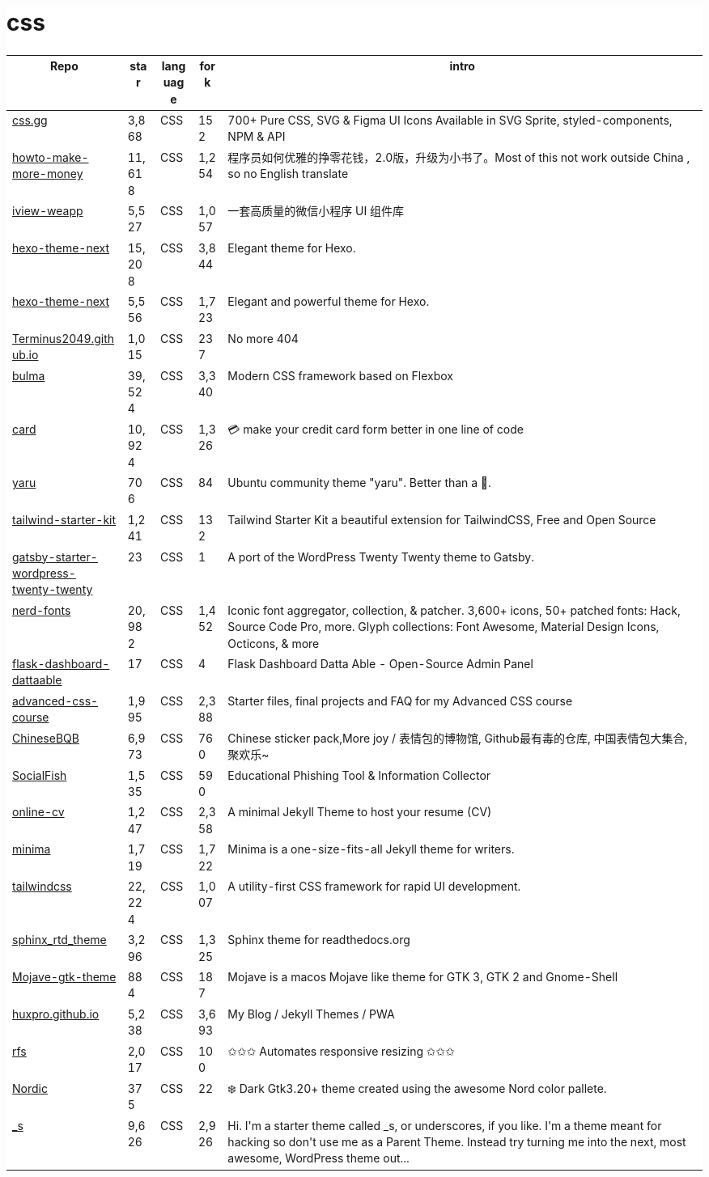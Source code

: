 
# css

Repo|star|language|fork|intro
-|-|-|-|-
[css.gg](https://github.com/astrit/css.gg)|3,868|CSS|152|700+ Pure CSS, SVG & Figma UI Icons Available in SVG Sprite, styled-components, NPM & API
[howto-make-more-money](https://github.com/easychen/howto-make-more-money)|11,618|CSS|1,254|程序员如何优雅的挣零花钱，2.0版，升级为小书了。Most of this not work outside China , so no English translate
[iview-weapp](https://github.com/TalkingData/iview-weapp)|5,527|CSS|1,057|一套高质量的微信小程序 UI 组件库
[hexo-theme-next](https://github.com/iissnan/hexo-theme-next)|15,208|CSS|3,844|Elegant theme for Hexo.
[hexo-theme-next](https://github.com/theme-next/hexo-theme-next)|5,556|CSS|1,723|Elegant and powerful theme for Hexo.
[Terminus2049.github.io](https://github.com/Terminus2049/Terminus2049.github.io)|1,015|CSS|237|No more 404
[bulma](https://github.com/jgthms/bulma)|39,524|CSS|3,340|Modern CSS framework based on Flexbox
[card](https://github.com/jessepollak/card)|10,924|CSS|1,326|💳 make your credit card form better in one line of code
[yaru](https://github.com/ubuntu/yaru)|706|CSS|84|Ubuntu community theme "yaru". Better than a 🌯.
[tailwind-starter-kit](https://github.com/creativetimofficial/tailwind-starter-kit)|1,241|CSS|132|Tailwind Starter Kit a beautiful extension for TailwindCSS, Free and Open Source
[gatsby-starter-wordpress-twenty-twenty](https://github.com/henrikwirth/gatsby-starter-wordpress-twenty-twenty)|23|CSS|1|A port of the WordPress Twenty Twenty theme to Gatsby.
[nerd-fonts](https://github.com/ryanoasis/nerd-fonts)|20,982|CSS|1,452|Iconic font aggregator, collection, & patcher. 3,600+ icons, 50+ patched fonts: Hack, Source Code Pro, more. Glyph collections: Font Awesome, Material Design Icons, Octicons, & more
[flask-dashboard-dattaable](https://github.com/app-generator/flask-dashboard-dattaable)|17|CSS|4|Flask Dashboard Datta Able - Open-Source Admin Panel | AppSeed
[advanced-css-course](https://github.com/jonasschmedtmann/advanced-css-course)|1,995|CSS|2,388|Starter files, final projects and FAQ for my Advanced CSS course
[ChineseBQB](https://github.com/zhaoolee/ChineseBQB)|6,973|CSS|760|Chinese sticker pack,More joy / 表情包的博物馆, Github最有毒的仓库, 中国表情包大集合, 聚欢乐~
[SocialFish](https://github.com/UndeadSec/SocialFish)|1,535|CSS|590|Educational Phishing Tool & Information Collector
[online-cv](https://github.com/sharu725/online-cv)|1,247|CSS|2,358|A minimal Jekyll Theme to host your resume (CV)
[minima](https://github.com/jekyll/minima)|1,719|CSS|1,722|Minima is a one-size-fits-all Jekyll theme for writers.
[tailwindcss](https://github.com/tailwindcss/tailwindcss)|22,224|CSS|1,007|A utility-first CSS framework for rapid UI development.
[sphinx_rtd_theme](https://github.com/readthedocs/sphinx_rtd_theme)|3,296|CSS|1,325|Sphinx theme for readthedocs.org
[Mojave-gtk-theme](https://github.com/vinceliuice/Mojave-gtk-theme)|884|CSS|187|Mojave is a macos Mojave like theme for GTK 3, GTK 2 and Gnome-Shell
[huxpro.github.io](https://github.com/Huxpro/huxpro.github.io)|5,238|CSS|3,693|My Blog / Jekyll Themes / PWA
[rfs](https://github.com/twbs/rfs)|2,017|CSS|100|✩✩✩ Automates responsive resizing ✩✩✩
[Nordic](https://github.com/EliverLara/Nordic)|375|CSS|22|❄️ Dark Gtk3.20+ theme created using the awesome Nord color pallete.
[_s](https://github.com/Automattic/_s)|9,626|CSS|2,926|Hi. I'm a starter theme called _s, or underscores, if you like. I'm a theme meant for hacking so don't use me as a Parent Theme. Instead try turning me into the next, most awesome, WordPress theme out...
